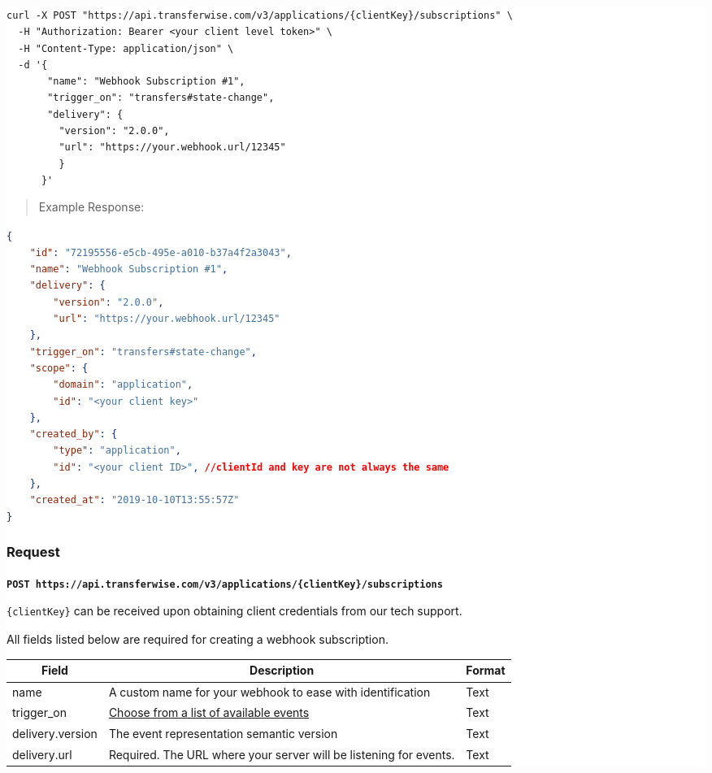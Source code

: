 ```shell
curl -X POST "https://api.transferwise.com/v3/applications/{clientKey}/subscriptions" \
  -H "Authorization: Bearer <your client level token>" \
  -H "Content-Type: application/json" \
  -d '{
       "name": "Webhook Subscription #1",
       "trigger_on": "transfers#state-change",
       "delivery": {
         "version": "2.0.0",
         "url": "https://your.webhook.url/12345"
         }
      }'
```

> Example Response:

```json
{
    "id": "72195556-e5cb-495e-a010-b37a4f2a3043", 
    "name": "Webhook Subscription #1",
    "delivery": {
        "version": "2.0.0",
        "url": "https://your.webhook.url/12345" 
    },
    "trigger_on": "transfers#state-change", 
    "scope": {
        "domain": "application", 
        "id": "<your client key>"
    },
    "created_by": {
        "type": "application",
        "id": "<your client ID>", //clientId and key are not always the same
    },
    "created_at": "2019-10-10T13:55:57Z"
}
```

### Request

**`POST https://api.transferwise.com/v3/applications/{clientKey}/subscriptions`**

`{clientKey}` can be received upon obtaining client credentials from our tech support.

All fields listed below are required for creating a webhook subscription.

Field                     | Description                                                       | Format
---------                 | -------                                                           | -----------
name                      | A custom name for your webhook to ease with identification        | Text
trigger_on                | [Choose from a list of available events](#webhook-events)         | Text
delivery.version          | The event representation semantic version                         | Text
delivery.url              | Required. The URL where your server will be listening for events. | Text
